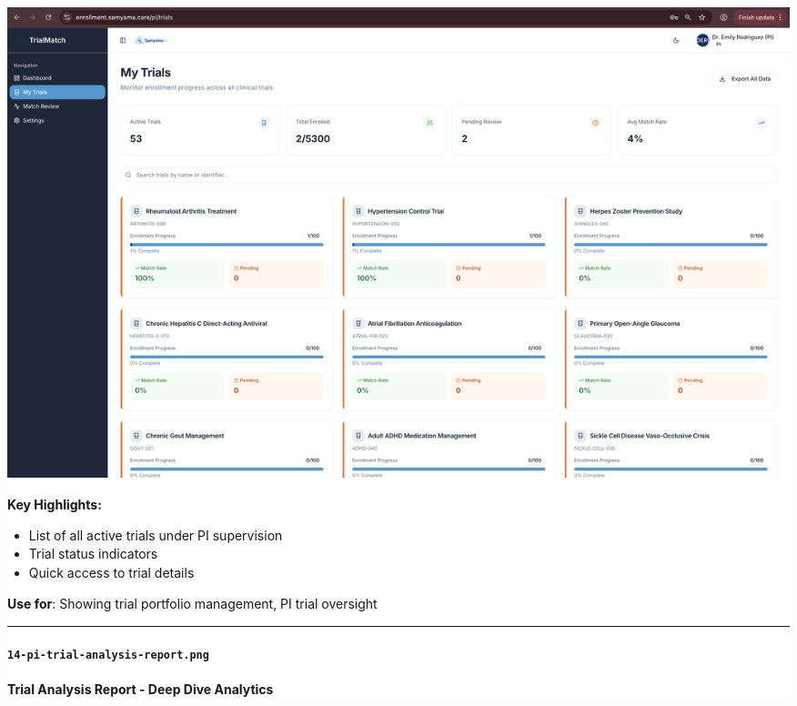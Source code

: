 ![PI Trials Screen](13-pi-trials-screen.png)

**Key Highlights:**
- List of all active trials under PI supervision
- Trial status indicators
- Quick access to trial details

**Use for**: Showing trial portfolio management, PI trial oversight

---

#### `14-pi-trial-analysis-report.png`
**Trial Analysis Report - Deep Dive Analytics**
